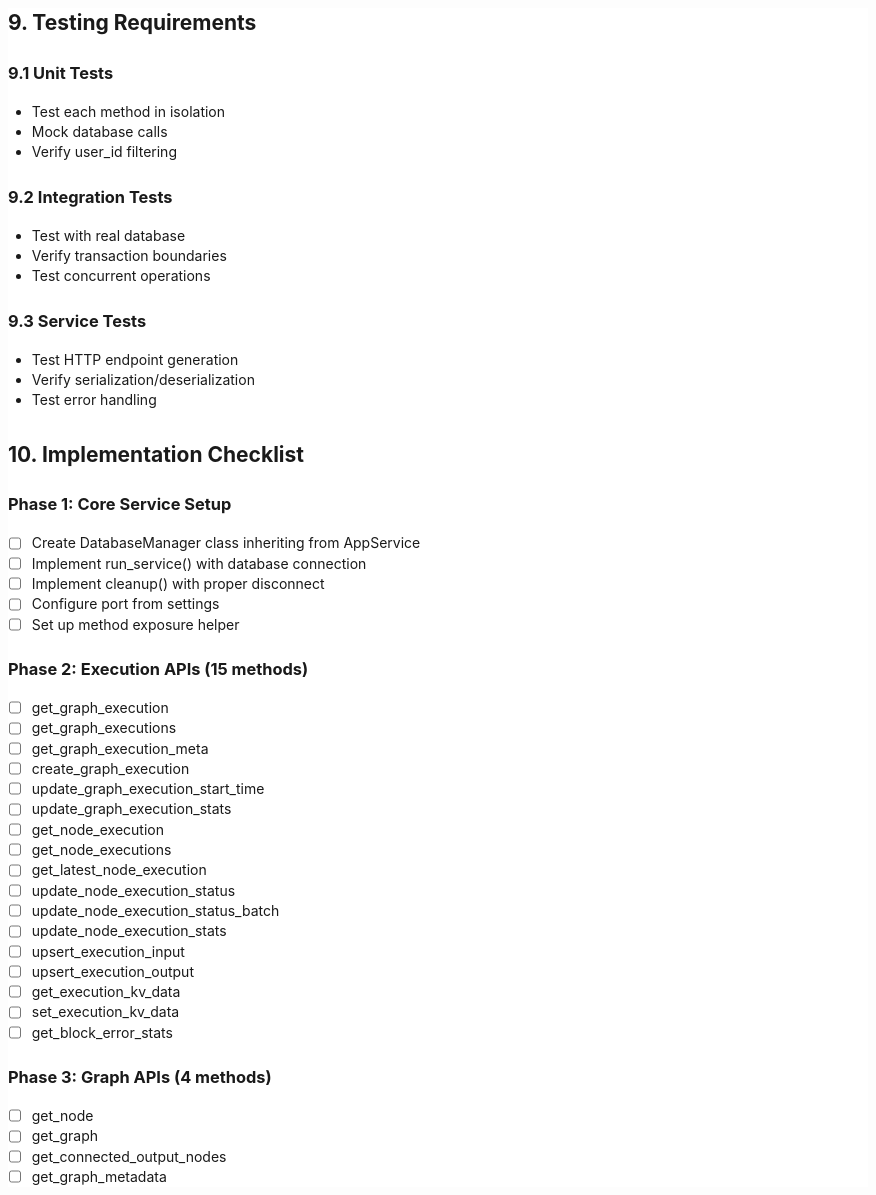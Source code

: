 ## 9. Testing Requirements

### 9.1 Unit Tests
- Test each method in isolation
- Mock database calls
- Verify user_id filtering

### 9.2 Integration Tests
- Test with real database
- Verify transaction boundaries
- Test concurrent operations

### 9.3 Service Tests
- Test HTTP endpoint generation
- Verify serialization/deserialization
- Test error handling

## 10. Implementation Checklist

### Phase 1: Core Service Setup
- [ ] Create DatabaseManager class inheriting from AppService
- [ ] Implement run_service() with database connection
- [ ] Implement cleanup() with proper disconnect
- [ ] Configure port from settings
- [ ] Set up method exposure helper

### Phase 2: Execution APIs (15 methods)
- [ ] get_graph_execution
- [ ] get_graph_executions
- [ ] get_graph_execution_meta
- [ ] create_graph_execution
- [ ] update_graph_execution_start_time
- [ ] update_graph_execution_stats
- [ ] get_node_execution
- [ ] get_node_executions
- [ ] get_latest_node_execution
- [ ] update_node_execution_status
- [ ] update_node_execution_status_batch
- [ ] update_node_execution_stats
- [ ] upsert_execution_input
- [ ] upsert_execution_output
- [ ] get_execution_kv_data
- [ ] set_execution_kv_data
- [ ] get_block_error_stats

### Phase 3: Graph APIs (4 methods)
- [ ] get_node
- [ ] get_graph
- [ ] get_connected_output_nodes
- [ ] get_graph_metadata
